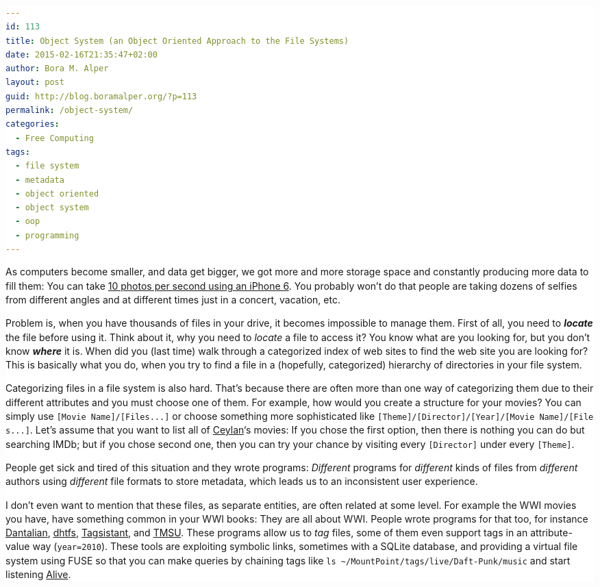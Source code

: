 ```yaml
---
id: 113
title: Object System (an Object Oriented Approach to the File Systems)
date: 2015-02-16T21:35:47+02:00
author: Bora M. Alper
layout: post
guid: http://blog.boramalper.org/?p=113
permalink: /object-system/
categories:
  - Free Computing
tags:
  - file system
  - metadata
  - object oriented
  - object system
  - oop
  - programming
---
```

As computers become smaller, and data get bigger, we got more and more storage space and constantly producing more data to fill them: You can take [10 photos per second using an iPhone 6](https://www.apple.com/iphone-6/cameras/). You probably won&#8217;t do that people are taking dozens of selfies from different angles and at different times just in a concert, vacation, etc.

Problem is, when you have thousands of files in your drive, it becomes impossible to manage them. First of all, you need to **_locate_** the file before using it. Think about it, why you need to _locate_ a file to access it? You know what are you looking for, but you don&#8217;t know **_where_** it is. When did you (last time) walk through a categorized index of web sites to find the web site you are looking for? This is basically what you do, when you try to find a file in a (hopefully, categorized) hierarchy of directories in your file system.



Categorizing files in a file system is also hard. That&#8217;s because there are often more than one way of categorizing them due to their different attributes and you must choose one of them. For example, how would you create a structure for your movies? You can simply use `[Movie Name]/[Files...]` or choose something more sophisticated like `[Theme]/[Director]/[Year]/[Movie Name]/[Files...]`. Let&#8217;s assume that you want to list all of <a href="http://www.imdb.com/name/nm0149196/" target="_blank" rel="noopener noreferrer">Ceylan</a>&#8216;s movies: If you chose the first option, then there is nothing you can do but searching IMDb; but if you chose second one, then you can try your chance by visiting every `[Director]` under every `[Theme]`.

People get sick and tired of this situation and they wrote programs: _Different_ programs for _different_ kinds of files from _different_ authors using _different_ file formats to store metadata, which leads us to an inconsistent user experience.

I don&#8217;t even want to mention that these files, as separate entities, are often related at some level. For example the WWI movies you have, have something common in your WWI books: They are all about WWI. People wrote programs for that too, for instance <a href="https://darkfeline.github.io/dantalian/" target="_blank" rel="noopener noreferrer">Dantalian</a>, <a href="https://code.google.com/p/dhtfs/" target="_blank" rel="noopener noreferrer">dhtfs</a>, <a href="http://www.tagsistant.net/" target="_blank" rel="noopener noreferrer">Tagsistant</a>, and <a href="http://tmsu.org/" target="_blank" rel="noopener noreferrer">TMSU</a>. These programs allow us to _tag_ files, some of them even support tags in an attribute-value way (`year=2010`). These tools are exploiting symbolic links, sometimes with a SQLite database, and providing a virtual file system using FUSE so that you can make queries by chaining tags like `ls ~/MountPoint/tags/live/Daft-Punk/music` and start listening <a href="https://en.wikipedia.org/wiki/Alive_2007" target="_blank" rel="noopener noreferrer">Alive</a>.
